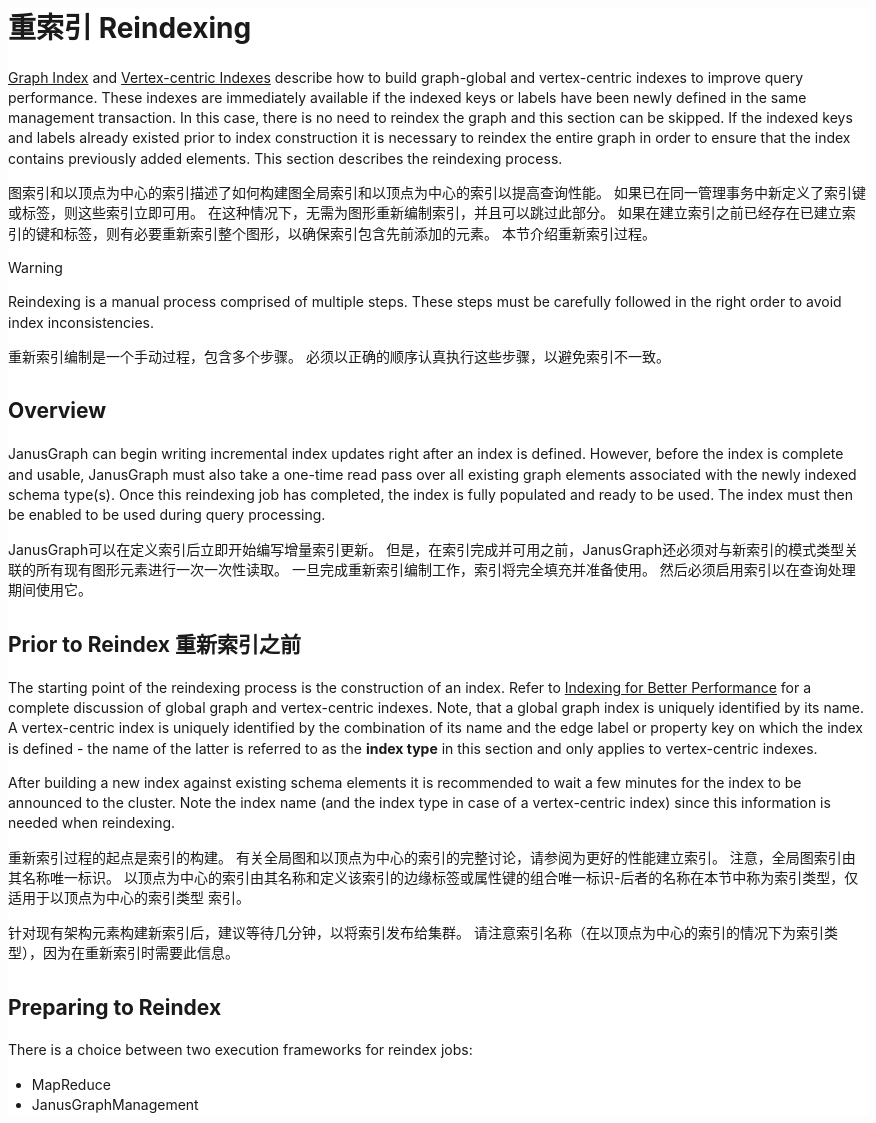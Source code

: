 # 重索引 Reindexing

[Graph Index](https://docs.janusgraph.org/index-management/index-performance/#graph-index) and [Vertex-centric Indexes](https://docs.janusgraph.org/index-management/index-performance/#vertex-centric-indexes) describe how to build graph-global and vertex-centric indexes to improve query performance. These indexes are immediately available if the indexed keys or labels have been newly defined in the same management transaction. In this case, there is no need to reindex the graph and this section can be skipped. If the indexed keys and labels already existed prior to index construction it is necessary to reindex the entire graph in order to ensure that the index contains previously added elements. This section describes the reindexing process.

图索引和以顶点为中心的索引描述了如何构建图全局索引和以顶点为中心的索引以提高查询性能。 如果已在同一管理事务中新定义了索引键或标签，则这些索引立即可用。 在这种情况下，无需为图形重新编制索引，并且可以跳过此部分。 如果在建立索引之前已经存在已建立索引的键和标签，则有必要重新索引整个图形，以确保索引包含先前添加的元素。 本节介绍重新索引过程。

Warning

Reindexing is a manual process comprised of multiple steps. These steps must be carefully followed in the right order to avoid index inconsistencies.

重新索引编制是一个手动过程，包含多个步骤。 必须以正确的顺序认真执行这些步骤，以避免索引不一致。

## Overview
JanusGraph can begin writing incremental index updates right after an index is defined. However, before the index is complete and usable, JanusGraph must also take a one-time read pass over all existing graph elements associated with the newly indexed schema type(s). Once this reindexing job has completed, the index is fully populated and ready to be used. The index must then be enabled to be used during query processing.

JanusGraph可以在定义索引后立即开始编写增量索引更新。 但是，在索引完成并可用之前，JanusGraph还必须对与新索引的模式类型关联的所有现有图形元素进行一次一次性读取。 一旦完成重新索引编制工作，索引将完全填充并准备使用。 然后必须启用索引以在查询处理期间使用它。

## Prior to Reindex 重新索引之前
The starting point of the reindexing process is the construction of an index. Refer to [Indexing for Better Performance](https://docs.janusgraph.org/index-management/index-performance/) for a complete discussion of global graph and vertex-centric indexes. Note, that a global graph index is uniquely identified by its name. A vertex-centric index is uniquely identified by the combination of its name and the edge label or property key on which the index is defined - the name of the latter is referred to as the **index type** in this section and only applies to vertex-centric indexes.

After building a new index against existing schema elements it is recommended to wait a few minutes for the index to be announced to the cluster. Note the index name (and the index type in case of a vertex-centric index) since this information is needed when reindexing.

重新索引过程的起点是索引的构建。 有关全局图和以顶点为中心的索引的完整讨论，请参阅为更好的性能建立索引。 注意，全局图索引由其名称唯一标识。 以顶点为中心的索引由其名称和定义该索引的边缘标签或属性键的组合唯一标识-后者的名称在本节中称为索引类型，仅适用于以顶点为中心的索引类型 索引。

针对现有架构元素构建新索引后，建议等待几分钟，以将索引发布给集群。 请注意索引名称（在以顶点为中心的索引的情况下为索引类型），因为在重新索引时需要此信息。

## Preparing to Reindex
There is a choice between two execution frameworks for reindex jobs:

- MapReduce
- JanusGraphManagement
